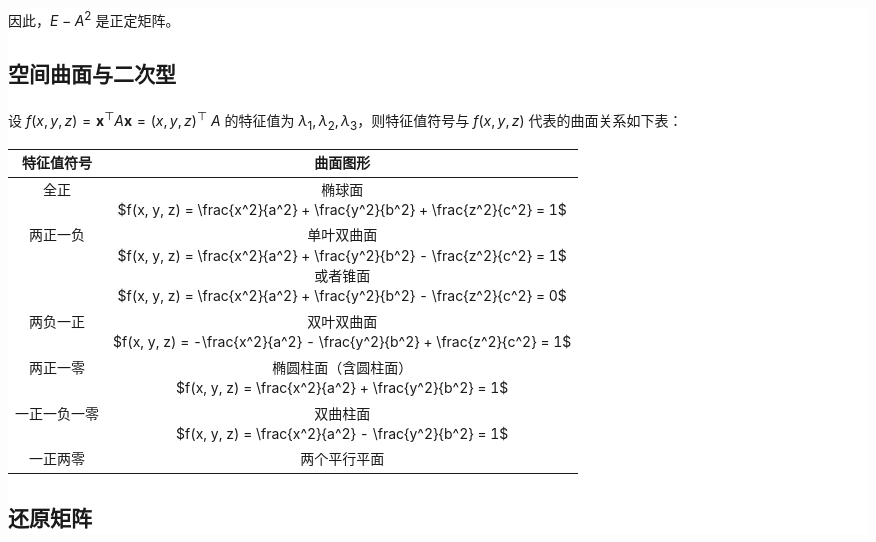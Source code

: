 因此，$E - A^2$ 是正定矩阵。

## 空间曲面与二次型

设 $f (x, y, z) = \mathbf{x}^{\top} A \mathbf{x} = (x, y, z)^{\top}$
$A$ 的特征值为 $\lambda_1, \lambda_2, \lambda_3$，则特征值符号与 $f(x, y, z)$ 代表的曲面关系如下表：

| 特征值符号  |                                                                                  曲面图形                                                                                   |
| :----: | :---------------------------------------------------------------------------------------------------------------------------------------------------------------------: |
|   全正   |                                             椭球面</br> $f(x, y, z) = \frac{x^2}{a^2} + \frac{y^2}{b^2} + \frac{z^2}{c^2} = 1$                                             |
|  两正一负  | 单叶双曲面</br> $f(x, y, z) = \frac{x^2}{a^2} + \frac{y^2}{b^2} - \frac{z^2}{c^2} = 1$ <br> 或者锥面</br> $f(x, y, z) = \frac{x^2}{a^2} + \frac{y^2}{b^2} - \frac{z^2}{c^2} = 0$ |
|  两负一正  |                                            双叶双曲面</br>$f(x, y, z) = -\frac{x^2}{a^2} - \frac{y^2}{b^2} + \frac{z^2}{c^2} = 1$                                            |
|  两正一零  |                                                  椭圆柱面（含圆柱面）</br> $f(x, y, z) = \frac{x^2}{a^2} + \frac{y^2}{b^2} = 1$                                                   |
| 一正一负一零 |                                                     双曲柱面 </br> $f(x, y, z) = \frac{x^2}{a^2} - \frac{y^2}{b^2} = 1$                                                     |
|  一正两零  |                                                                                 两个平行平面                                                                                  |

## 还原矩阵
